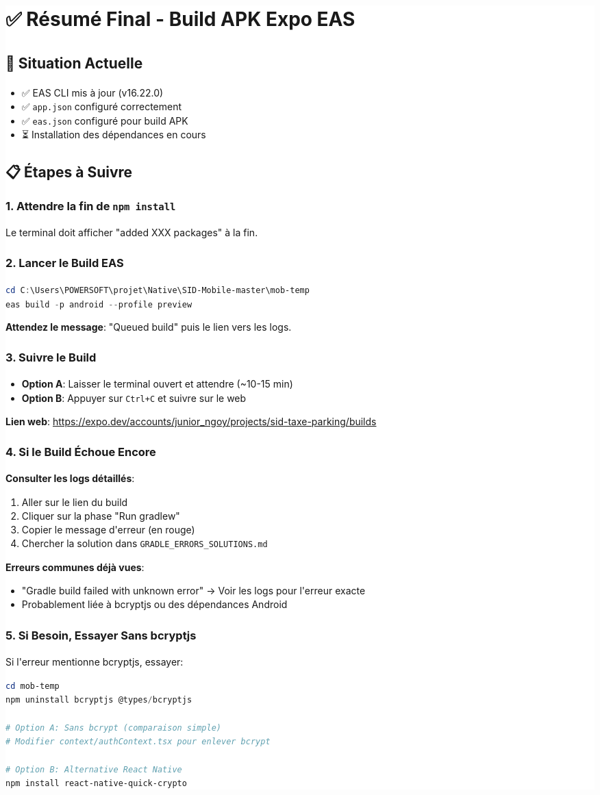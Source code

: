 # ✅ Résumé Final - Build APK Expo EAS

## 🎯 Situation Actuelle

- ✅ EAS CLI mis à jour (v16.22.0)
- ✅ `app.json` configuré correctement
- ✅ `eas.json` configuré pour build APK
- ⏳ Installation des dépendances en cours

## 📋 Étapes à Suivre

### 1. Attendre la fin de `npm install`
Le terminal doit afficher "added XXX packages" à la fin.

### 2. Lancer le Build EAS

```powershell
cd C:\Users\POWERSOFT\projet\Native\SID-Mobile-master\mob-temp
eas build -p android --profile preview
```

**Attendez le message**: "Queued build" puis le lien vers les logs.

### 3. Suivre le Build

- **Option A**: Laisser le terminal ouvert et attendre (~10-15 min)
- **Option B**: Appuyer sur `Ctrl+C` et suivre sur le web

**Lien web**: https://expo.dev/accounts/junior_ngoy/projects/sid-taxe-parking/builds

### 4. Si le Build Échoue Encore

**Consulter les logs détaillés**:
1. Aller sur le lien du build
2. Cliquer sur la phase "Run gradlew"
3. Copier le message d'erreur (en rouge)
4. Chercher la solution dans `GRADLE_ERRORS_SOLUTIONS.md`

**Erreurs communes déjà vues**:
- "Gradle build failed with unknown error" → Voir les logs pour l'erreur exacte
- Probablement liée à bcryptjs ou des dépendances Android

### 5. Si Besoin, Essayer Sans bcryptjs

Si l'erreur mentionne bcryptjs, essayer:

```powershell
cd mob-temp
npm uninstall bcryptjs @types/bcryptjs

# Option A: Sans bcrypt (comparaison simple)
# Modifier context/authContext.tsx pour enlever bcrypt

# Option B: Alternative React Native
npm install react-native-quick-crypto
```
